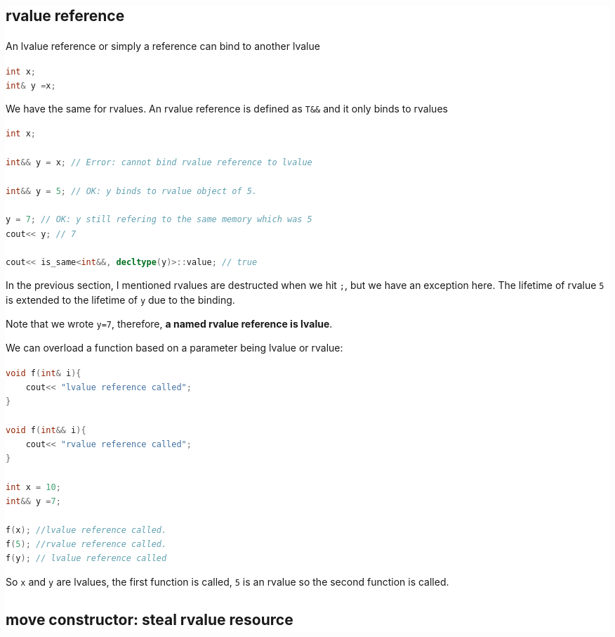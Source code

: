 ## rvalue reference

An lvalue reference or simply a reference can bind to another lvalue

```cpp
int x;
int& y =x;
```

We have the same for rvalues. An rvalue reference is defined as `T&&` and it only binds to rvalues

```cpp
int x;

int&& y = x; // Error: cannot bind rvalue reference to lvalue

int&& y = 5; // OK: y binds to rvalue object of 5.

y = 7; // OK: y still refering to the same memory which was 5 
cout<< y; // 7

cout<< is_same<int&&, decltype(y)>::value; // true
```

In the previous section, I mentioned rvalues are destructed when we hit `;`, but we have an exception here.
The lifetime of rvalue `5` is extended to the lifetime of `y` due to the binding.

Note that we wrote `y=7`, therefore, **a named rvalue reference is lvalue**.

We can overload a function based on a parameter being lvalue or rvalue:

```cpp
void f(int& i){
    cout<< "lvalue reference called";
}

void f(int&& i){
    cout<< "rvalue reference called";
}

int x = 10;
int&& y =7;

f(x); //lvalue reference called.
f(5); //rvalue reference called.
f(y); // lvalue reference called
```

So `x` and `y` are lvalues, the first function is called, `5` is an rvalue so the second function is called.



## move constructor: steal rvalue resource
